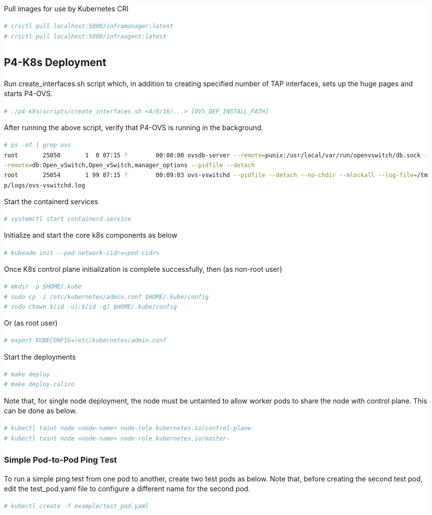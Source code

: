   Pull images for use by Kubernetes CRI
  ```bash
  # crictl pull localhost:5000/inframanager:latest
  # crictl pull localhost:5000/infraagent:latest
  ```
 
## P4-K8s Deployment
  Run create_interfaces.sh script which, in addition to creating specified number of TAP interfaces, sets up the huge pages and starts P4-OVS.
  ```bash
  # ./p4-k8s/scripts/create_interfaces.sh <4/8/16/...> [OVS_DEP_INSTALL_PATH]
  ```
    
  After running the above script, verify that P4-OVS is running in the background.
  ```bash
  # ps -ef | grep ovs
  root       25050       1  0 07:15 ?        00:00:00 ovsdb-server --remote=punix:/usr/local/var/run/openvswitch/db.sock --remote=db:Open_vSwitch,Open_vSwitch,manager_options --pidfile --detach
  root       25054       1 99 07:15 ?        00:09:03 ovs-vswitchd --pidfile --detach --no-chdir --mlockall --log-file=/tmp/logs/ovs-vswitchd.log
  ```

  Start the containerd services
  ```bash
  # systemctl start containerd.service
  ```
    
  Initialize and start the core k8s components as below
  ```bash
  # kubeadm init --pod-network-cidr=<pod-cidr>
  ```
    
  Once K8s control plane initialization is complete successfully, then (as non-root user)
  ```bash
  # mkdir -p $HOME/.kube
  # sudo cp -i /etc/kubernetes/admin.conf $HOME/.kube/config
  # sudo chown $(id -u):$(id -g) $HOME/.kube/config
  ```
  Or (as root user)
  ```bash
  # export KUBECONFIG=/etc/kubernetes/admin.conf
  ```
    
  Start the deployments
  ```bash
  # make deploy
  # make deploy-calico
  ```
  Note that, for single node deployment, the node must be untainted to allow worker pods to share the node with control plane. This can be done as below.
  ```bash
  # kubectl taint node <node-name> node-role.kubernetes.io/control-plane-
  # kubectl taint node <node-name> node-role.kubernetes.io/master-
  ```

### Simple Pod-to-Pod Ping Test
  To run a simple ping test from one pod to another, create two test pods as below. Note that, before creating the second test pod, edit the test_pod.yaml file to configure a different name for the second pod.
  ```bash
  # kubectl create -f example/test_pod.yaml
  ```
    